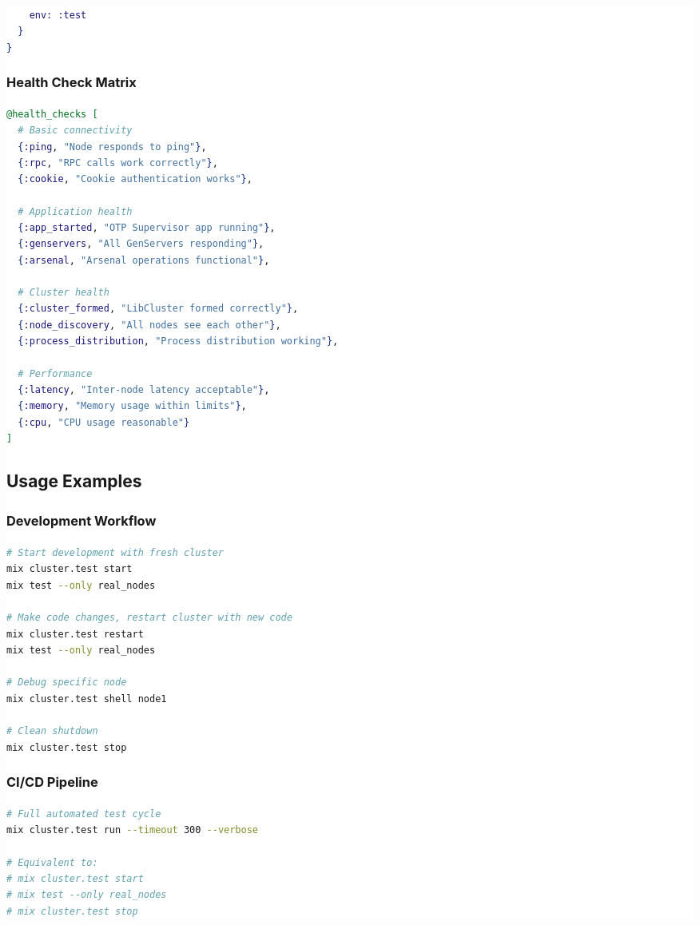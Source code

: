 ```elixir
    env: :test
  }
}
```

### Health Check Matrix
```elixir
@health_checks [
  # Basic connectivity
  {:ping, "Node responds to ping"},
  {:rpc, "RPC calls work correctly"},
  {:cookie, "Cookie authentication works"},
  
  # Application health
  {:app_started, "OTP Supervisor app running"},
  {:genservers, "All GenServers responding"},
  {:arsenal, "Arsenal operations functional"},
  
  # Cluster health  
  {:cluster_formed, "LibCluster formed correctly"},
  {:node_discovery, "All nodes see each other"},
  {:process_distribution, "Process distribution working"},
  
  # Performance
  {:latency, "Inter-node latency acceptable"},
  {:memory, "Memory usage within limits"},
  {:cpu, "CPU usage reasonable"}
]
```

## Usage Examples

### Development Workflow
```bash
# Start development with fresh cluster
mix cluster.test start
mix test --only real_nodes

# Make code changes, restart cluster with new code
mix cluster.test restart
mix test --only real_nodes

# Debug specific node
mix cluster.test shell node1

# Clean shutdown
mix cluster.test stop
```

### CI/CD Pipeline
```bash
# Full automated test cycle
mix cluster.test run --timeout 300 --verbose

# Equivalent to:
# mix cluster.test start
# mix test --only real_nodes
# mix cluster.test stop
```
